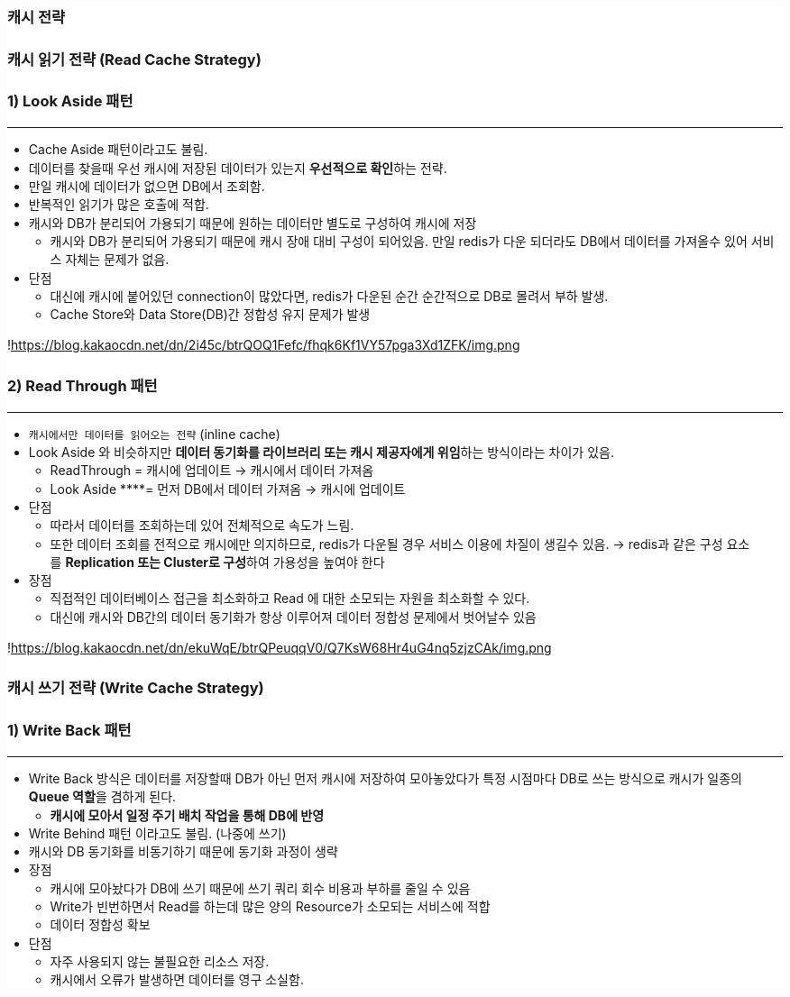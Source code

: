 ### 캐시 전략

### **캐시 읽기 전략 (Read Cache Strategy)**

### 1) **Look Aside 패턴**

---

- Cache Aside 패턴이라고도 불림.
- 데이터를 찾을때 우선 캐시에 저장된 데이터가 있는지 **우선적으로 확인**하는 전략.
- 만일 캐시에 데이터가 없으면 DB에서 조회함.
- 반복적인 읽기가 많은 호출에 적합.
- 캐시와 DB가 분리되어 가용되기 때문에 원하는 데이터만 별도로 구성하여 캐시에 저장
    - 캐시와 DB가 분리되어 가용되기 때문에 캐시 장애 대비 구성이 되어있음. 만일 redis가 다운 되더라도 DB에서 데이터를 가져올수 있어 서비스 자체는 문제가 없음.
- 단점
    - 대신에 캐시에 붙어있던 connection이 많았다면, redis가 다운된 순간 순간적으로 DB로 몰려서 부하 발생.
    - Cache Store와 Data Store(DB)간 정합성 유지 문제가 발생

!https://blog.kakaocdn.net/dn/2i45c/btrQOQ1Fefc/fhqk6Kf1VY57pga3Xd1ZFK/img.png

### 2) **Read Through 패턴**

---

- `캐시에서만 데이터를 읽어오는 전략` (inline cache)
- Look Aside 와 비슷하지만 **데이터 동기화를 라이브러리 또는 캐시 제공자에게 위임**하는 방식이라는 차이가 있음.
    - ReadThrough = 캐시에 업데이트 → 캐시에서 데이터 가져옴
    - Look Aside ****= 먼저 DB에서 데이터  가져옴 → 캐시에 업데이트
- 단점
    - 따라서 데이터를 조회하는데 있어 전체적으로 속도가 느림.
    - 또한 데이터 조회를 전적으로 캐시에만 의지하므로, redis가 다운될 경우 서비스 이용에 차질이 생길수 있음. → redis과 같은 구성 요소를 **Replication 또는 Cluster로 구성**하여 가용성을 높여야 한다
- 장점
    - 직접적인 데이터베이스 접근을 최소화하고 Read 에 대한 소모되는 자원을 최소화할 수 있다.
    - 대신에 캐시와 DB간의 데이터 동기화가 항상 이루어져 데이터 정합성 문제에서 벗어날수 있음

!https://blog.kakaocdn.net/dn/ekuWqE/btrQPeuqqV0/Q7KsW68Hr4uG4nq5zjzCAk/img.png

### **캐시 쓰기 전략 (Write Cache Strategy)**

### 1) **Write Back 패턴**

---

- Write Back 방식은 데이터를 저장할때 DB가 아닌 먼저 캐시에 저장하여 모아놓았다가 특정 시점마다 DB로 쓰는 방식으로 캐시가 일종의 **Queue 역할**을 겸하게 된다.
    - **캐시에 모아서 일정 주기 배치 작업을 통해 DB에 반영**
- Write Behind 패턴 이라고도 불림. (나중에 쓰기)
- 캐시와 DB 동기화를 비동기하기 때문에 동기화 과정이 생략
- 장점
    - 캐시에 모아놨다가 DB에 쓰기 때문에 쓰기 쿼리 회수 비용과 부하를 줄일 수 있음
    - Write가 빈번하면서 Read를 하는데 많은 양의 Resource가 소모되는 서비스에 적합
    - 데이터 정합성 확보
- 단점
    - 자주 사용되지 않는 불필요한 리소스 저장.
    - 캐시에서 오류가 발생하면 데이터를 영구 소실함.
